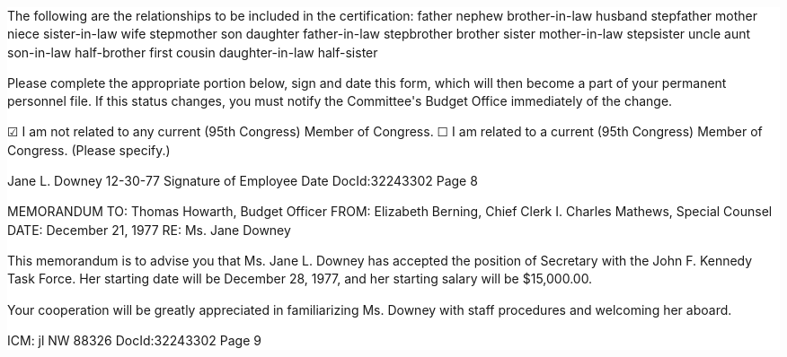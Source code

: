 The following are the relationships to be included in the certification:
father nephew brother-in-law husband stepfather
mother niece sister-in-law wife stepmother
son daughter father-in-law stepbrother
brother sister mother-in-law stepsister
uncle aunt son-in-law half-brother
first cousin daughter-in-law half-sister

Please complete the appropriate portion below, sign and date this form, which will then become a part of your permanent personnel file. If this status changes, you must notify the Committee's Budget Office immediately of the change.

☑ I am not related to any current (95th Congress) Member of Congress.
☐ I am related to a current (95th Congress) Member of Congress.
(Please specify.)

Jane L. Downey
12-30-77
Signature of Employee
Date
DocId:32243302 Page 8

MEMORANDUM
TO: Thomas Howarth, Budget Officer
FROM: Elizabeth Berning, Chief Clerk
I. Charles Mathews, Special Counsel
DATE: December 21, 1977
RE: Ms. Jane Downey

This memorandum is to advise you that Ms. Jane L. Downey has accepted the position of Secretary with the John F. Kennedy Task Force. Her starting date will be December 28, 1977, and her starting salary will be $15,000.00.

Your cooperation will be greatly appreciated in familiarizing Ms. Downey with staff procedures and welcoming her aboard.

ICM: jl
NW 88326
DocId:32243302 Page 9
